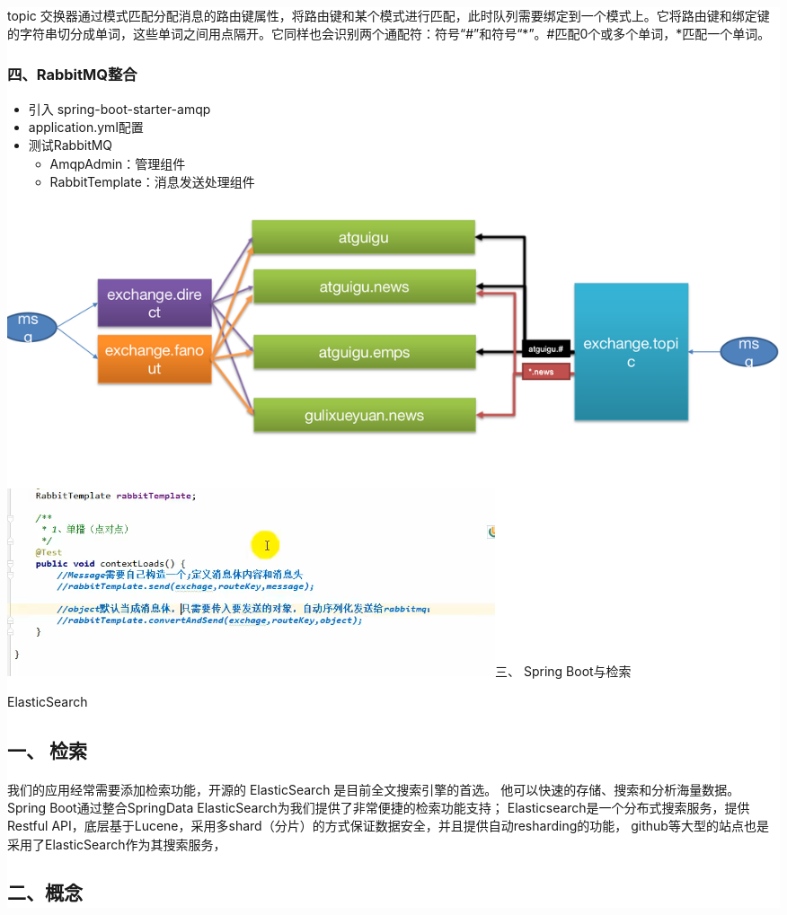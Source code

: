 topic 交换器通过模式匹配分配消息的路由键属性，将路由键和某个模式进行匹配，此时队列需要绑定到一个模式上。它将路由键和绑定键的字符串切分成单词，这些单词之间用点隔开。它同样也会识别两个通配符：符号“#”和符号“*”。#匹配0个或多个单词，*匹配一个单词。

### 四、RabbitMQ整合

* 引入 spring-boot-starter-amqp
* application.yml配置
* 测试RabbitMQ
  - AmqpAdmin：管理组件
  - RabbitTemplate：消息发送处理组件

![image-20220117234459577](./SpringBoot%E6%95%B4%E5%90%88.assets/20220117234459.png)

![image-20220627171754406](./SpringBoot%E6%95%B4%E5%90%88.assets/image-20220627171754406.png)三、 Spring Boot与检索

ElasticSearch

## 一、 检索

我们的应用经常需要添加检索功能，开源的 ElasticSearch 是目前全文搜索引擎的首选。 他可以快速的存储、搜索和分析海量数据。 Spring Boot通过整合SpringData ElasticSearch为我们提供了非常便捷的检索功能支持；
Elasticsearch是一个分布式搜索服务，提供Restful API，底层基于Lucene，采用多shard（分片）的方式保证数据安全，并且提供自动resharding的功能， github等大型的站点也是采用了ElasticSearch作为其搜索服务，

## 二、概念
